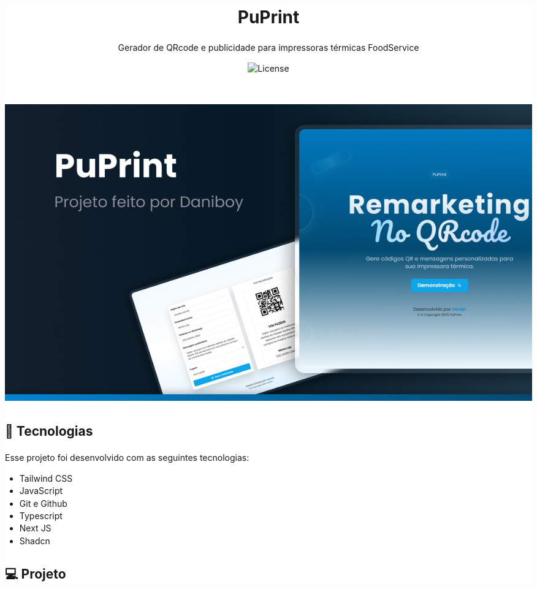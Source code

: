 <h1 align="center"> PuPrint </h1>

<p align="center">
Gerador de QRcode e publicidade para impressoras térmicas FoodService<br/>
</p>
<p align="center">
  <img alt="License" src="https://img.shields.io/static/v1?label=license&message=MIT&color=49AA26&labelColor=000000">
</p>

<br>

<p align="center">
  <img alt="projeto DevLinks" src="./assets/preview.png" width="100%">
</p>

## 🚀 Tecnologias

Esse projeto foi desenvolvido com as seguintes tecnologias:

- Tailwind CSS
- JavaScript
- Git e Github
- Typescript
- Next JS
- Shadcn

## 💻 Projeto
